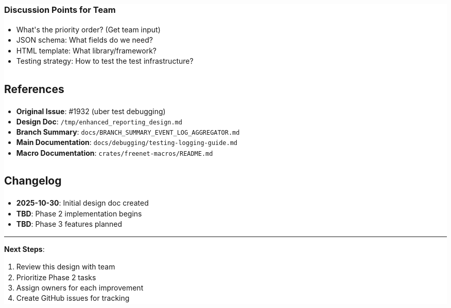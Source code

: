 ### Discussion Points for Team

- What's the priority order? (Get team input)
- JSON schema: What fields do we need?
- HTML template: What library/framework?
- Testing strategy: How to test the test infrastructure?

## References

- **Original Issue**: #1932 (uber test debugging)
- **Design Doc**: `/tmp/enhanced_reporting_design.md`
- **Branch Summary**: `docs/BRANCH_SUMMARY_EVENT_LOG_AGGREGATOR.md`
- **Main Documentation**: `docs/debugging/testing-logging-guide.md`
- **Macro Documentation**: `crates/freenet-macros/README.md`

## Changelog

- **2025-10-30**: Initial design doc created
- **TBD**: Phase 2 implementation begins
- **TBD**: Phase 3 features planned

---

**Next Steps**:
1. Review this design with team
2. Prioritize Phase 2 tasks
3. Assign owners for each improvement
4. Create GitHub issues for tracking

